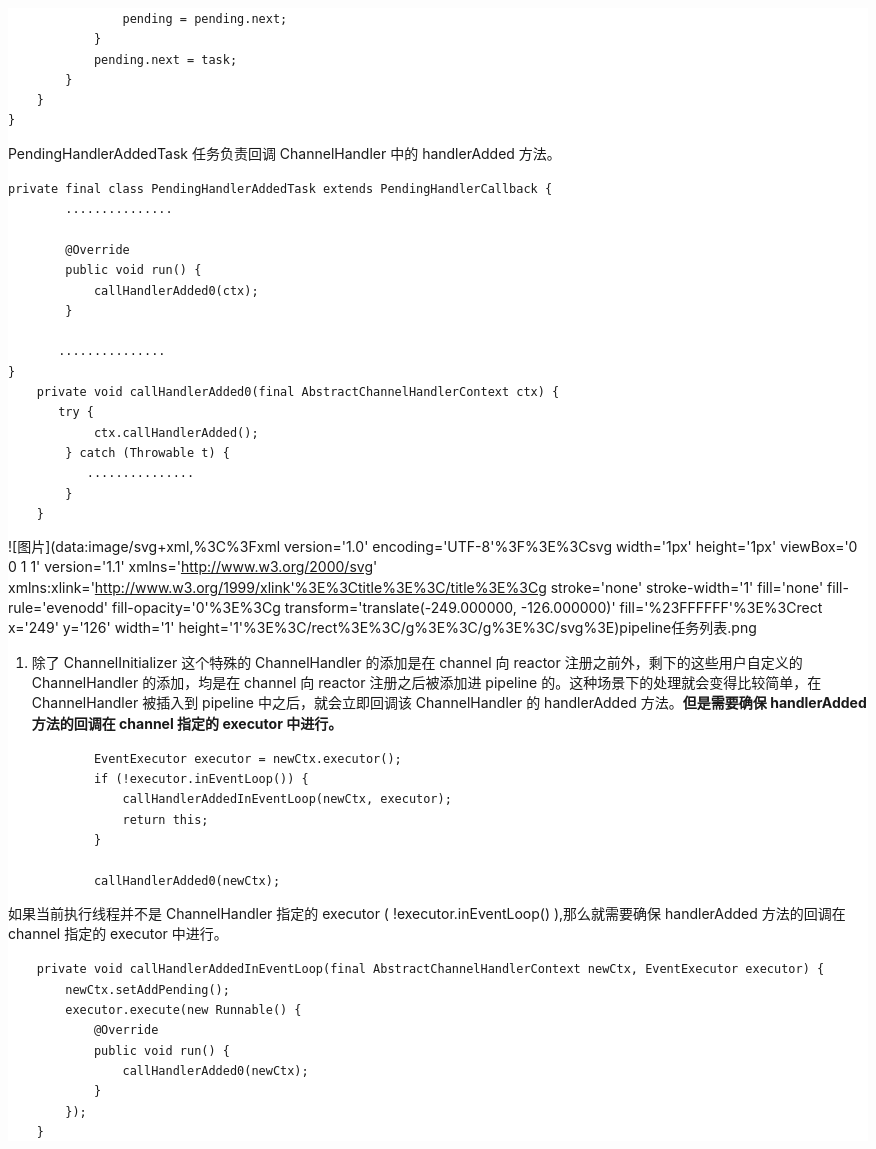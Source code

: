 ```
                pending = pending.next;
            }
            pending.next = task;
        }
    }
}
```

PendingHandlerAddedTask 任务负责回调 ChannelHandler 中的 handlerAdded 方法。

```
private final class PendingHandlerAddedTask extends PendingHandlerCallback {
        ...............

        @Override
        public void run() {
            callHandlerAdded0(ctx);
        }

       ...............
}
    private void callHandlerAdded0(final AbstractChannelHandlerContext ctx) {
       try {
            ctx.callHandlerAdded();
        } catch (Throwable t) {
           ...............
        }
    }
```

![图片](data:image/svg+xml,%3C%3Fxml version='1.0' encoding='UTF-8'%3F%3E%3Csvg width='1px' height='1px' viewBox='0 0 1 1' version='1.1' xmlns='http://www.w3.org/2000/svg' xmlns:xlink='http://www.w3.org/1999/xlink'%3E%3Ctitle%3E%3C/title%3E%3Cg stroke='none' stroke-width='1' fill='none' fill-rule='evenodd' fill-opacity='0'%3E%3Cg transform='translate(-249.000000, -126.000000)' fill='%23FFFFFF'%3E%3Crect x='249' y='126' width='1' height='1'%3E%3C/rect%3E%3C/g%3E%3C/g%3E%3C/svg%3E)pipeline任务列表.png

1. 除了 ChannelInitializer 这个特殊的 ChannelHandler 的添加是在 channel 向 reactor 注册之前外，剩下的这些用户自定义的 ChannelHandler 的添加，均是在 channel 向 reactor 注册之后被添加进 pipeline 的。这种场景下的处理就会变得比较简单，在 ChannelHandler 被插入到 pipeline 中之后，就会立即回调该 ChannelHandler 的 handlerAdded 方法。**但是需要确保 handlerAdded 方法的回调在 channel 指定的 executor 中进行。**

```
            EventExecutor executor = newCtx.executor();
            if (!executor.inEventLoop()) {
                callHandlerAddedInEventLoop(newCtx, executor);
                return this;
            }  
      
            callHandlerAdded0(newCtx);
```

如果当前执行线程并不是 ChannelHandler 指定的 executor ( !executor.inEventLoop() ),那么就需要确保 handlerAdded 方法的回调在 channel 指定的 executor 中进行。

```
    private void callHandlerAddedInEventLoop(final AbstractChannelHandlerContext newCtx, EventExecutor executor) {
        newCtx.setAddPending();
        executor.execute(new Runnable() {
            @Override
            public void run() {
                callHandlerAdded0(newCtx);
            }
        });
    }
```
